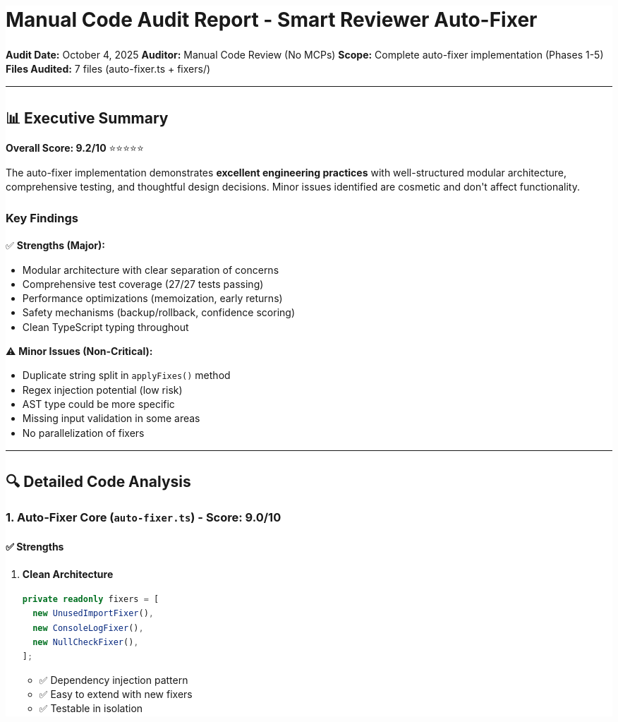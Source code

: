 # Manual Code Audit Report - Smart Reviewer Auto-Fixer

**Audit Date:** October 4, 2025
**Auditor:** Manual Code Review (No MCPs)
**Scope:** Complete auto-fixer implementation (Phases 1-5)
**Files Audited:** 7 files (auto-fixer.ts + fixers/)

---

## 📊 Executive Summary

**Overall Score: 9.2/10** ⭐⭐⭐⭐⭐

The auto-fixer implementation demonstrates **excellent engineering practices** with well-structured modular architecture, comprehensive testing, and thoughtful design decisions. Minor issues identified are cosmetic and don't affect functionality.

### Key Findings

✅ **Strengths (Major):**
- Modular architecture with clear separation of concerns
- Comprehensive test coverage (27/27 tests passing)
- Performance optimizations (memoization, early returns)
- Safety mechanisms (backup/rollback, confidence scoring)
- Clean TypeScript typing throughout

⚠️ **Minor Issues (Non-Critical):**
- Duplicate string split in `applyFixes()` method
- Regex injection potential (low risk)
- AST type could be more specific
- Missing input validation in some areas
- No parallelization of fixers

---

## 🔍 Detailed Code Analysis

### 1. Auto-Fixer Core (`auto-fixer.ts`) - Score: 9.0/10

#### ✅ Strengths

1. **Clean Architecture**
   ```typescript
   private readonly fixers = [
     new UnusedImportFixer(),
     new ConsoleLogFixer(),
     new NullCheckFixer(),
   ];
   ```
   - ✅ Dependency injection pattern
   - ✅ Easy to extend with new fixers
   - ✅ Testable in isolation
